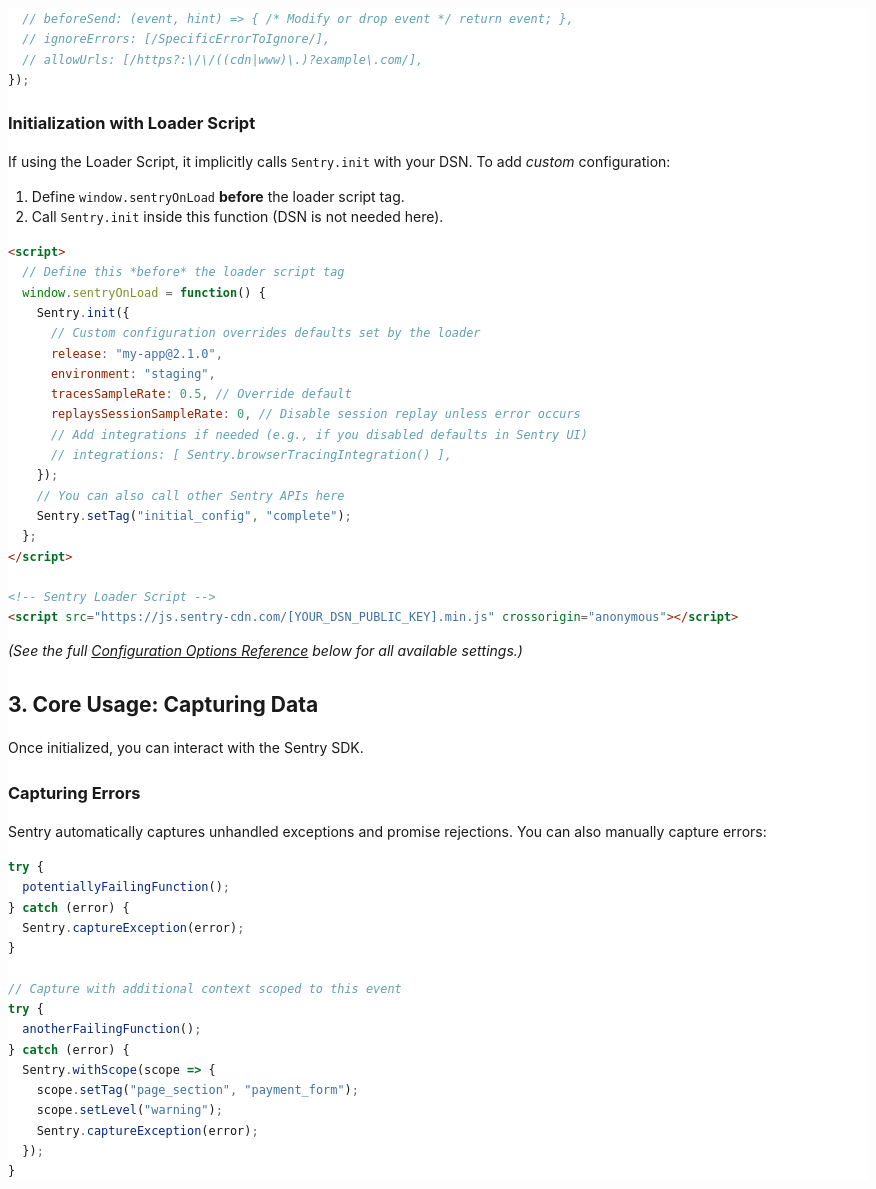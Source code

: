 ```javascript
  // beforeSend: (event, hint) => { /* Modify or drop event */ return event; },
  // ignoreErrors: [/SpecificErrorToIgnore/],
  // allowUrls: [/https?:\/\/((cdn|www)\.)?example\.com/],
});
```

### Initialization with Loader Script

If using the Loader Script, it implicitly calls `Sentry.init` with your DSN. To add *custom* configuration:

1.  Define `window.sentryOnLoad` **before** the loader script tag.
2.  Call `Sentry.init` inside this function (DSN is not needed here).

```html
<script>
  // Define this *before* the loader script tag
  window.sentryOnLoad = function() {
    Sentry.init({
      // Custom configuration overrides defaults set by the loader
      release: "my-app@2.1.0",
      environment: "staging",
      tracesSampleRate: 0.5, // Override default
      replaysSessionSampleRate: 0, // Disable session replay unless error occurs
      // Add integrations if needed (e.g., if you disabled defaults in Sentry UI)
      // integrations: [ Sentry.browserTracingIntegration() ],
    });
    // You can also call other Sentry APIs here
    Sentry.setTag("initial_config", "complete");
  };
</script>

<!-- Sentry Loader Script -->
<script src="https://js.sentry-cdn.com/[YOUR_DSN_PUBLIC_KEY].min.js" crossorigin="anonymous"></script>
```

*(See the full [Configuration Options Reference](#configuration-options-reference) below for all available settings.)*

## 3. Core Usage: Capturing Data

Once initialized, you can interact with the Sentry SDK.

### Capturing Errors

Sentry automatically captures unhandled exceptions and promise rejections. You can also manually capture errors:

```javascript
try {
  potentiallyFailingFunction();
} catch (error) {
  Sentry.captureException(error);
}

// Capture with additional context scoped to this event
try {
  anotherFailingFunction();
} catch (error) {
  Sentry.withScope(scope => {
    scope.setTag("page_section", "payment_form");
    scope.setLevel("warning");
    Sentry.captureException(error);
  });
}
```